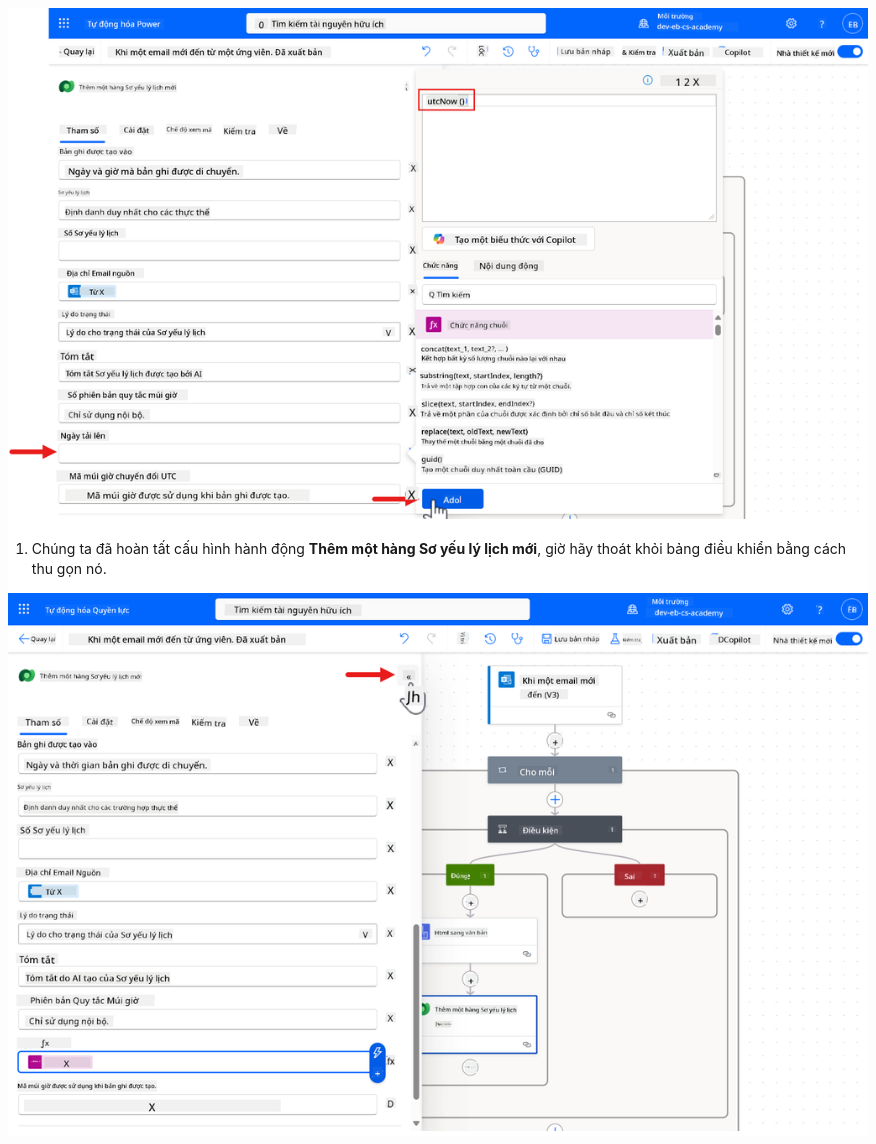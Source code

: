 ![Tham số Ngày Tải lên](../../../../../translated_images/3.1_26_UploadDateParameter.21b0afc9807bf680c1c432066f1644d4d018cb4988ad0c0788b5186cea285e02.vi.png)

1. Chúng ta đã hoàn tất cấu hình hành động **Thêm một hàng Sơ yếu lý lịch mới**, giờ hãy thoát khỏi bảng điều khiển bằng cách thu gọn nó.

![Thoát khỏi bảng điều khiển hành động](../../../../../translated_images/3.1_27_CollapseAction.c033a86e4d8501b10fc454ba7f9c5e08d71d6d881fc72f58011152e1c5d7a7bb.vi.png)
